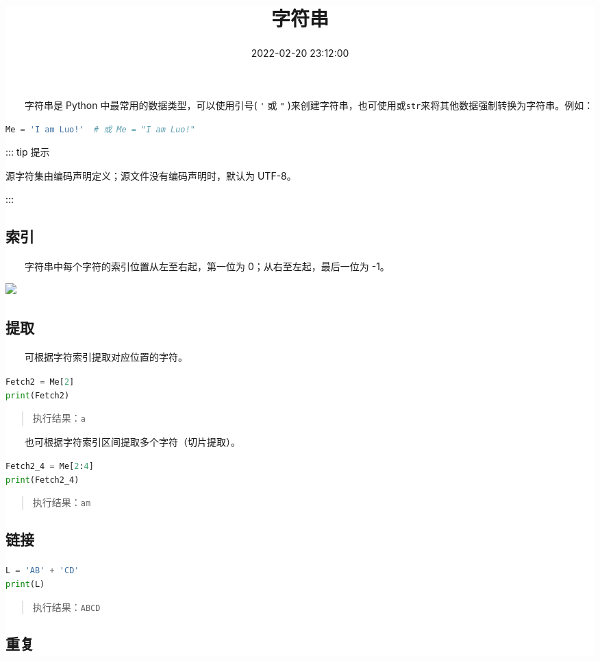 ﻿---
title: 字符串
date: 2022-02-20 23:12:00
tags:
 - Python 基础
categories:
 - 资源教程
---

&emsp;&emsp;字符串是 Python 中最常用的数据类型，可以使用引号( `'` 或 `"` )来创建字符串，也可使用或`str`来将其他数据强制转换为字符串。例如：

```python
Me = 'I am Luo!'  # 或 Me = "I am Luo!"
```
::: tip 提示

源字符集由编码声明定义；源文件没有编码声明时，默认为 UTF-8。

:::

## 索引

&emsp;&emsp;字符串中每个字符的索引位置从左至右起，第一位为 0；从右至左起，最后一位为 -1。

![](/python/strindex.svg)

## 提取

&emsp;&emsp;可根据字符索引提取对应位置的字符。

```python
Fetch2 = Me[2]
print(Fetch2)
```
> 执行结果：`a`

&emsp;&emsp;也可根据字符索引区间提取多个字符（切片提取）。

```python
Fetch2_4 = Me[2:4]
print(Fetch2_4)
```
> 执行结果：`am`

## 链接

```python
L = 'AB' + 'CD'
print(L)
```

> 执行结果：`ABCD`

## 重复
